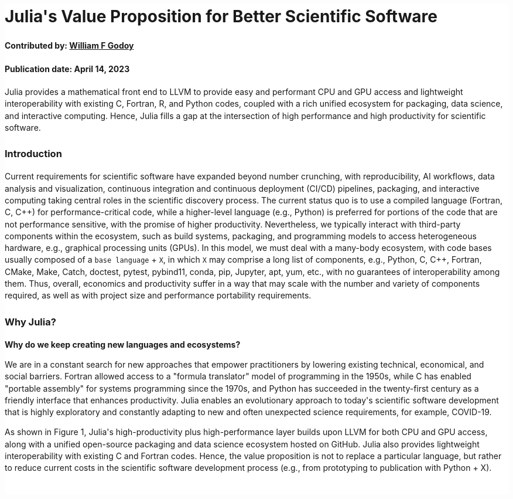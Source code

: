 # Julia's Value Proposition for Better Scientific Software

#### Contributed by: [William F Godoy](https://github.com/williamfgc)

#### Publication date: April 14, 2023


Julia provides a mathematical front end to LLVM to provide easy and performant CPU and GPU access and lightweight interoperability with existing C, Fortran, R, and Python codes, coupled with a rich unified ecosystem for packaging, data science, and interactive computing. Hence, Julia fills a gap at the intersection of high performance and high productivity for scientific software.


### Introduction

Current requirements for scientific software have expanded beyond number crunching, with reproducibility, AI workflows, data analysis and visualization, continuous integration and continuous deployment (CI/CD) pipelines, packaging, and interactive computing taking central roles in the scientific discovery process.
The current status quo is to use a compiled language (Fortran, C, C++) for performance-critical code, while a higher-level language (e.g., Python) is preferred for portions of the code that are not performance sensitive, with the promise of higher productivity. 
Nevertheless, we typically interact with third-party components within the ecosystem, such as build systems, packaging, and programming models to access heterogeneous hardware, e.g., graphical processing units (GPUs).
In this model, we must deal with a many-body ecosystem, with code bases usually composed of a `base language` + `X`, in which `X` may comprise a long list of components, e.g., Python, C, C++, Fortran, CMake, Make, Catch, doctest, pytest, pybind11, conda, pip, Jupyter, apt, yum, etc., with no guarantees of interoperability among them. Thus, overall, economics and productivity suffer in a way that may scale with the number and variety of components required, as well as with project size and performance portability requirements.

### Why Julia?

**Why do we keep creating new languages and ecosystems?** 

We are in a constant search for new approaches that empower practitioners by lowering existing technical, economical, and social barriers. Fortran allowed access to a "formula translator" model of programming in the 1950s, while C has enabled "portable assembly" for systems programming since the 1970s, and Python has succeeded in the twenty-first century as a friendly interface that enhances productivity.  Julia enables an evolutionary approach to today's scientific software development that is highly exploratory and constantly adapting to new and often unexpected science requirements, for example, COVID-19.

As shown in Figure 1, Julia's high-productivity plus high-performance layer builds upon LLVM for both CPU and GPU access, along with a unified open-source packaging and data science ecosystem hosted on GitHub. Julia also provides lightweight interoperability with existing C and Fortran codes. Hence, the value proposition is not to replace a particular language, but rather to reduce current costs in the scientific software development process (e.g., from prototyping to publication with Python + X).

<br>
